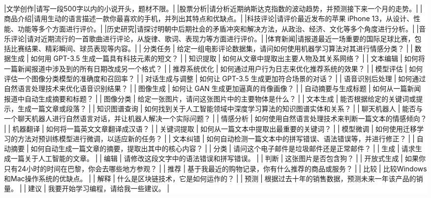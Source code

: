 |文学创作|请写一段500字以内的小说开头，题材不限。|
|股票分析|请分析近期纳斯达克指数的波动趋势，并预测接下来一个月的走势。|
|商品介绍|请用生动的语言描述一款你最喜欢的手机，并列出其特点和优缺点。|
|科技评论|请评价最近发布的苹果 iPhone 13，从设计、性能、功能等多个方面进行评价。|
|历史研究|请探讨明朝中后期社会的矛盾冲突和解决方法，从政治、经济、文化等多个角度进行分析。|
|音乐评论|请对近期流行的一首歌曲进行评论，从旋律、歌词、表现力等方面进行评价。|
|体育新闻|请报道最近一场重要的国际足球比赛，包括比赛结果、精彩瞬间、球员表现等内容。|
| 分类任务           | 给定一组电影评论数据集，请问如何使用机器学习算法对其进行情感分类？ |
| 数据生成           | 如何用 GPT-3.5 生成一篇具有科技元素的短文？                   |
| 知识提取           | 如何从文章中提取出主要人物及其关系网络？                 |
| 文本编辑           | 如何将一篇新闻报道中涉及到的所有日期改成另一个格式？         |
| 推荐系统优化       | 如何通过用户行为日志来优化推荐系统的效果？                 |
| 模型评估           | 如何评估一个图像分类模型的准确度和召回率？                 |
| 对话生成与调整     | 如何让 GPT-3.5 生成更加符合场景的对话？                      |
| 语音识别后处理     | 如何通过自然语言处理技术来优化语音识别结果？               |
| 图像生成           | 如何让 GAN 生成更加逼真的肖像画像？                         |
| 自动摘要与生成标题 | 如何从一篇新闻报道中自动生成摘要和标题？                   |
| 图像分类 | 给定一张图片，请问这张图片中的主要物体是什么？ |
| 文本生成 | 能否根据给定的关键词或提示，生成一篇文章或段落？ |
| 知识图谱查询 | 如何找到关于人工智能领域中深度学习算法的知识图谱实体和关系？ |
| 聊天机器人 | 能否与一个聊天机器人进行自然语言对话，并让机器人解决一个实际问题？ |
| 情感分析 | 如何使用自然语言处理技术来判断一篇文本的情感倾向？ |
| 机器翻译 | 如何将一篇英文文章翻译成汉语？ |
| 关键词提取 | 如何从一篇文本中提取出最重要的关键词？ |
| 模型微调 | 如何使用迁移学习的方法对预训练模型进行微调，以适应新的任务？ |
| 文本纠错 | 如何自动检测一篇文本中的拼写错误、语法错误等，并进行修正？ |
| 自动摘要 | 如何自动生成一篇文章的摘要，提取出其中的核心内容？ |
| 分类 | 请问这个电子邮件是垃圾邮件还是正常邮件？ |
| 生成 | 请求生成一篇关于人工智能的文章。 |
| 编辑 | 请修改这段文字中的语法错误和拼写错误。 |
| 判断 | 这张图片是否包含狗？ |
| 开放式生成 | 如果你只有24小时的时间在巴黎，你会去哪些地方参观？ |
| 推荐 | 基于我最近的购物记录，你有什么推荐的商品或服务？ |
| 比较 | 比较Windows和Mac操作系统的优缺点。 |
| 解释 | 什么是区块链技术，它是如何运作的？ |
| 预测 | 根据过去十年的销售数据，预测未来一年该产品的销量。 |
| 建议 | 我要开始学习编程，请给我一些建议。 |
